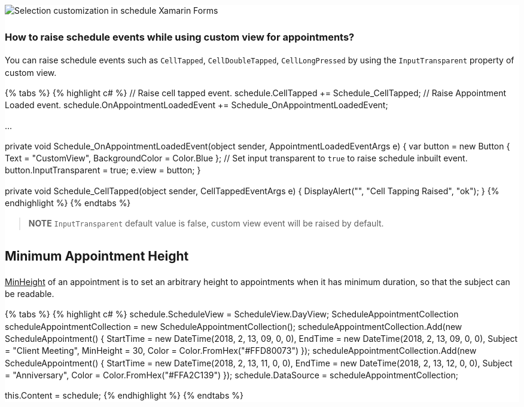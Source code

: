 ![Selection customization in schedule Xamarin Forms](PopulatingAppointments_images/selection.png)

### How to raise schedule events while using custom view for appointments?
You can raise schedule events such as `CellTapped`, `CellDoubleTapped`, `CellLongPressed` by using the `InputTransparent` property of custom view.

{% tabs %}
{% highlight c# %}
// Raise cell tapped event.
schedule.CellTapped += Schedule_CellTapped;
// Raise Appointment Loaded event.
schedule.OnAppointmentLoadedEvent += Schedule_OnAppointmentLoadedEvent;

...

private void Schedule_OnAppointmentLoadedEvent(object sender, AppointmentLoadedEventArgs e)
{
var button = new Button { Text = "CustomView", BackgroundColor = Color.Blue };
// Set input transparent to `true` to raise schedule inbuilt event.
button.InputTransparent = true;
e.view = button;
}

private void Schedule_CellTapped(object sender, CellTappedEventArgs e)
{
    DisplayAlert("", "Cell Tapping Raised", "ok");
}
{% endhighlight %}
{% endtabs %}

>**NOTE**
`InputTransparent` default value is false, custom view event will be raised by default.

## Minimum Appointment Height

[MinHeight](https://help.syncfusion.com/cr/xamarin/Syncfusion.SfSchedule.XForms.ScheduleAppointment.html#Syncfusion_SfSchedule_XForms_ScheduleAppointment_MinHeight) of an appointment is to set an arbitrary height to appointments when it has minimum duration, so that the subject can be readable.

{% tabs %}
{% highlight c# %}
schedule.ScheduleView = ScheduleView.DayView;
ScheduleAppointmentCollection scheduleAppointmentCollection = new ScheduleAppointmentCollection();
scheduleAppointmentCollection.Add(new ScheduleAppointment()
{
    StartTime = new DateTime(2018, 2, 13, 09, 0, 0),
    EndTime = new DateTime(2018, 2, 13, 09, 0, 0),
    Subject = "Client Meeting",
    MinHeight = 30,
    Color = Color.FromHex("#FFD80073")
});
scheduleAppointmentCollection.Add(new ScheduleAppointment()
{
    StartTime = new DateTime(2018, 2, 13, 11, 0, 0),
    EndTime = new DateTime(2018, 2, 13, 12, 0, 0),
    Subject = "Anniversary",
    Color = Color.FromHex("#FFA2C139")
});
schedule.DataSource = scheduleAppointmentCollection;

this.Content = schedule;
{% endhighlight %}
{% endtabs %}
